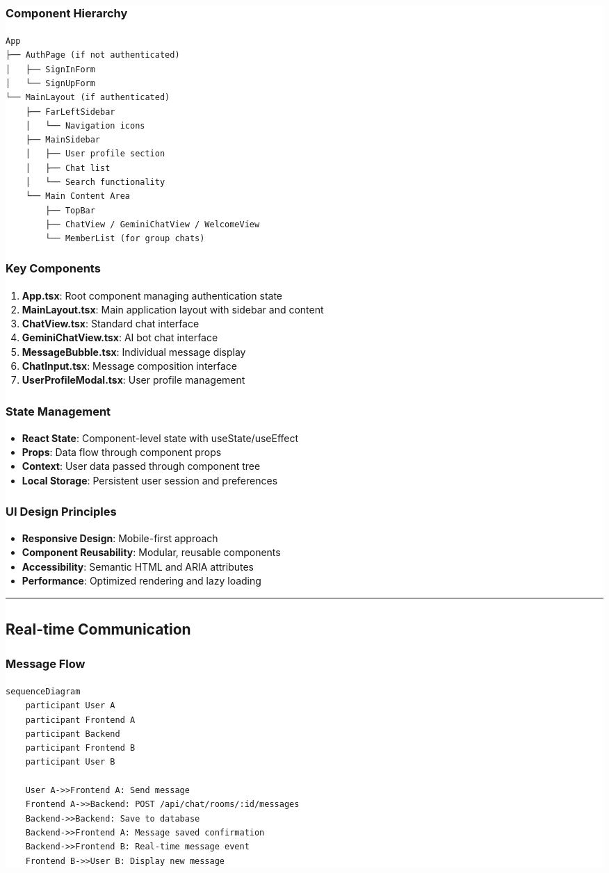 ### Component Hierarchy

```
App
├── AuthPage (if not authenticated)
│   ├── SignInForm
│   └── SignUpForm
└── MainLayout (if authenticated)
    ├── FarLeftSidebar
    │   └── Navigation icons
    ├── MainSidebar
    │   ├── User profile section
    │   ├── Chat list
    │   └── Search functionality
    └── Main Content Area
        ├── TopBar
        ├── ChatView / GeminiChatView / WelcomeView
        └── MemberList (for group chats)
```

### Key Components

1. **App.tsx**: Root component managing authentication state
2. **MainLayout.tsx**: Main application layout with sidebar and content
3. **ChatView.tsx**: Standard chat interface
4. **GeminiChatView.tsx**: AI bot chat interface
5. **MessageBubble.tsx**: Individual message display
6. **ChatInput.tsx**: Message composition interface
7. **UserProfileModal.tsx**: User profile management

### State Management

- **React State**: Component-level state with useState/useEffect
- **Props**: Data flow through component props
- **Context**: User data passed through component tree
- **Local Storage**: Persistent user session and preferences

### UI Design Principles

- **Responsive Design**: Mobile-first approach
- **Component Reusability**: Modular, reusable components
- **Accessibility**: Semantic HTML and ARIA attributes
- **Performance**: Optimized rendering and lazy loading

---

## Real-time Communication

### Message Flow

```mermaid
sequenceDiagram
    participant User A
    participant Frontend A
    participant Backend
    participant Frontend B
    participant User B
    
    User A->>Frontend A: Send message
    Frontend A->>Backend: POST /api/chat/rooms/:id/messages
    Backend->>Backend: Save to database
    Backend->>Frontend A: Message saved confirmation
    Backend->>Frontend B: Real-time message event
    Frontend B->>User B: Display new message
```